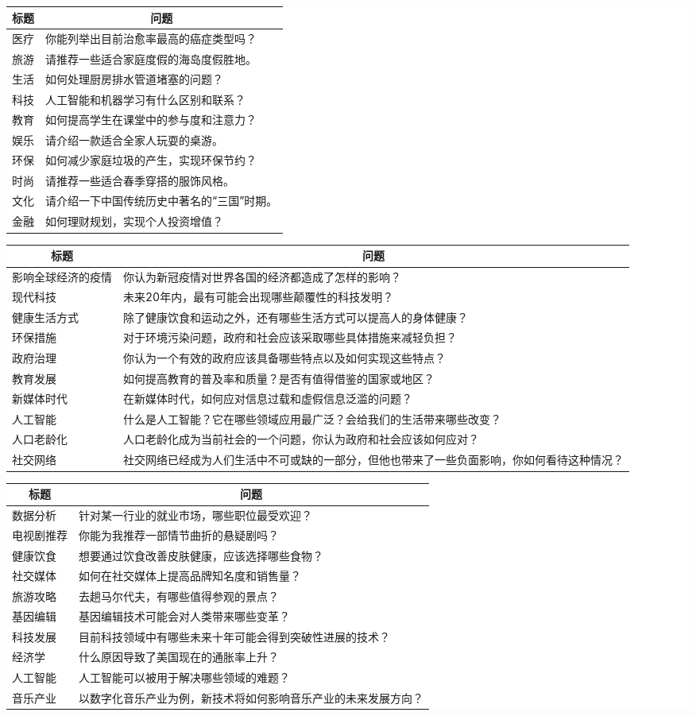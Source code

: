 |标题|问题|
|---|---|
|医疗|你能列举出目前治愈率最高的癌症类型吗？|
|旅游|请推荐一些适合家庭度假的海岛度假胜地。|
|生活|如何处理厨房排水管道堵塞的问题？|
|科技|人工智能和机器学习有什么区别和联系？|
|教育|如何提高学生在课堂中的参与度和注意力？|
|娱乐|请介绍一款适合全家人玩耍的桌游。|
|环保|如何减少家庭垃圾的产生，实现环保节约？|
|时尚|请推荐一些适合春季穿搭的服饰风格。|
|文化|请介绍一下中国传统历史中著名的“三国”时期。|
|金融|如何理财规划，实现个人投资增值？|

| 标题 | 问题 |
| --- | --- |
| 影响全球经济的疫情 | 你认为新冠疫情对世界各国的经济都造成了怎样的影响？ |
| 现代科技 | 未来20年内，最有可能会出现哪些颠覆性的科技发明？ |
| 健康生活方式 | 除了健康饮食和运动之外，还有哪些生活方式可以提高人的身体健康？ |
| 环保措施 | 对于环境污染问题，政府和社会应该采取哪些具体措施来减轻负担？ |
| 政府治理 | 你认为一个有效的政府应该具备哪些特点以及如何实现这些特点？ |
| 教育发展 | 如何提高教育的普及率和质量？是否有值得借鉴的国家或地区？|
| 新媒体时代 | 在新媒体时代，如何应对信息过载和虚假信息泛滥的问题？ |
| 人工智能 | 什么是人工智能？它在哪些领域应用最广泛？会给我们的生活带来哪些改变？ |
| 人口老龄化 | 人口老龄化成为当前社会的一个问题，你认为政府和社会应该如何应对？ |
| 社交网络 | 社交网络已经成为人们生活中不可或缺的一部分，但他也带来了一些负面影响，你如何看待这种情况？|

|标题|问题|
|---|---|
|数据分析|针对某一行业的就业市场，哪些职位最受欢迎？|
|电视剧推荐|你能为我推荐一部情节曲折的悬疑剧吗？|
|健康饮食|想要通过饮食改善皮肤健康，应该选择哪些食物？|
|社交媒体|如何在社交媒体上提高品牌知名度和销售量？|
|旅游攻略|去趟马尔代夫，有哪些值得参观的景点？|
|基因编辑|基因编辑技术可能会对人类带来哪些变革？|
|科技发展|目前科技领域中有哪些未来十年可能会得到突破性进展的技术？|
|经济学|什么原因导致了美国现在的通胀率上升？|
|人工智能|人工智能可以被用于解决哪些领域的难题？|
|音乐产业|以数字化音乐产业为例，新技术将如何影响音乐产业的未来发展方向？|
